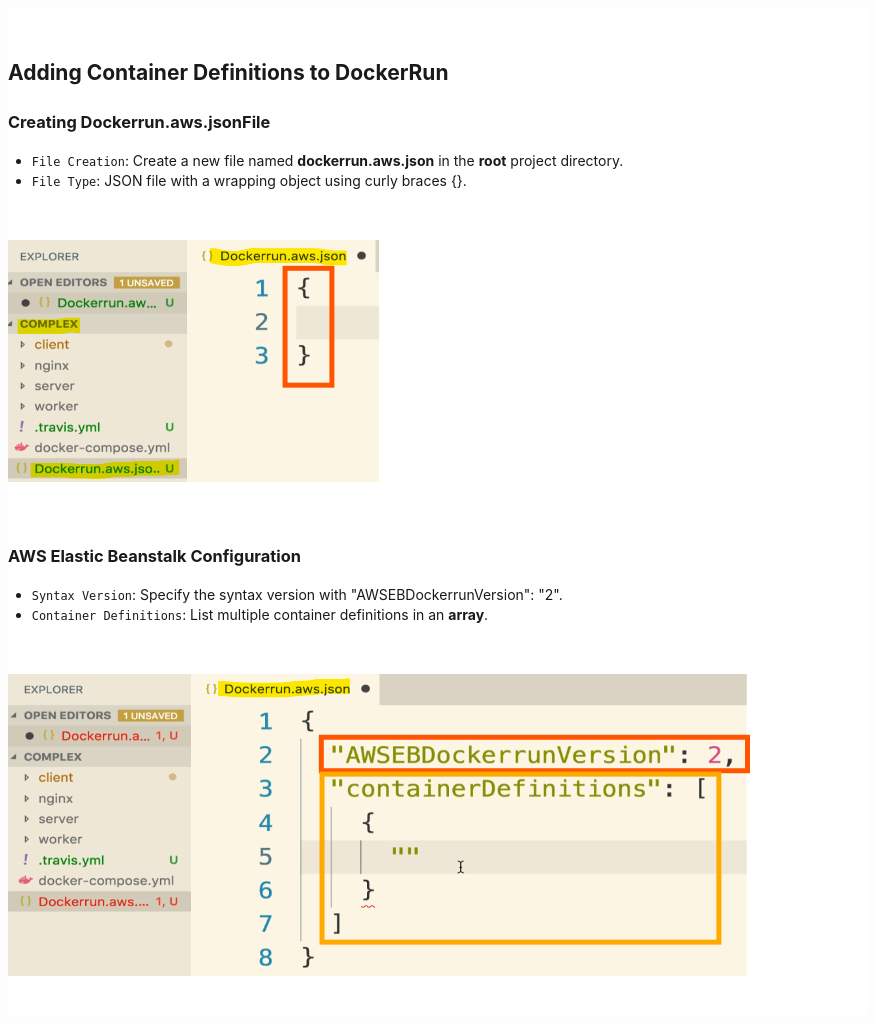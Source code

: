 <br>

## Adding Container Definitions to DockerRun

### Creating Dockerrun.aws.jsonFile
* `File Creation`: Create a new file named **dockerrun.aws.json** in the **root** project directory.
* `File Type`: JSON file with a wrapping object using curly braces {}.

<br>

![alt text](./images/image-407.png)

<br>

### AWS Elastic Beanstalk Configuration
* `Syntax Version`: Specify the syntax version with "AWSEBDockerrunVersion": "2".
* `Container Definitions`: List multiple container definitions in an **array**.

<br>

![alt text](./images/image-409.png)

<br>
